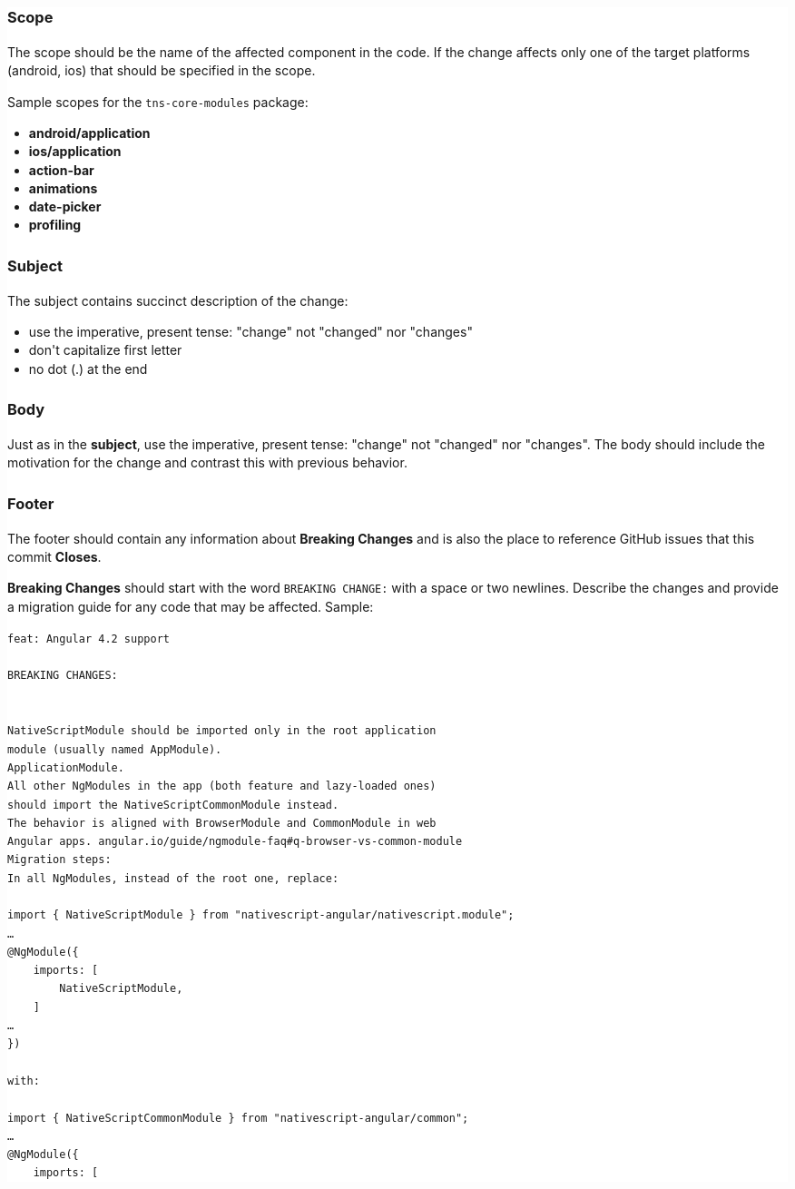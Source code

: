 ### Scope
The scope should be the name of the affected component in the code.
If the change affects only one of the target platforms (android, ios) that should be specified in the scope.

Sample scopes for the `tns-core-modules` package:

* **android/application**
* **ios/application**
* **action-bar**
* **animations**
* **date-picker**
* **profiling**

### Subject
The subject contains succinct description of the change:

* use the imperative, present tense: "change" not "changed" nor "changes"
* don't capitalize first letter
* no dot (.) at the end

### Body
Just as in the **subject**, use the imperative, present tense: "change" not "changed" nor "changes".
The body should include the motivation for the change and contrast this with previous behavior.

### Footer
The footer should contain any information about **Breaking Changes** and is also the place to
reference GitHub issues that this commit **Closes**.

**Breaking Changes** should start with the word `BREAKING CHANGE:` with a space or two newlines. Describe the changes and provide a migration guide for any code that may be affected.
Sample:
```
feat: Angular 4.2 support

BREAKING CHANGES:


NativeScriptModule should be imported only in the root application
module (usually named AppModule).
ApplicationModule.
All other NgModules in the app (both feature and lazy-loaded ones)
should import the NativeScriptCommonModule instead.
The behavior is aligned with BrowserModule and CommonModule in web
Angular apps. angular.io/guide/ngmodule-faq#q-browser-vs-common-module
Migration steps:
In all NgModules, instead of the root one, replace:

import { NativeScriptModule } from "nativescript-angular/nativescript.module";
…
@NgModule({
    imports: [
        NativeScriptModule,
    ]
…
})

with: 

import { NativeScriptCommonModule } from "nativescript-angular/common";
…
@NgModule({
    imports: [
```